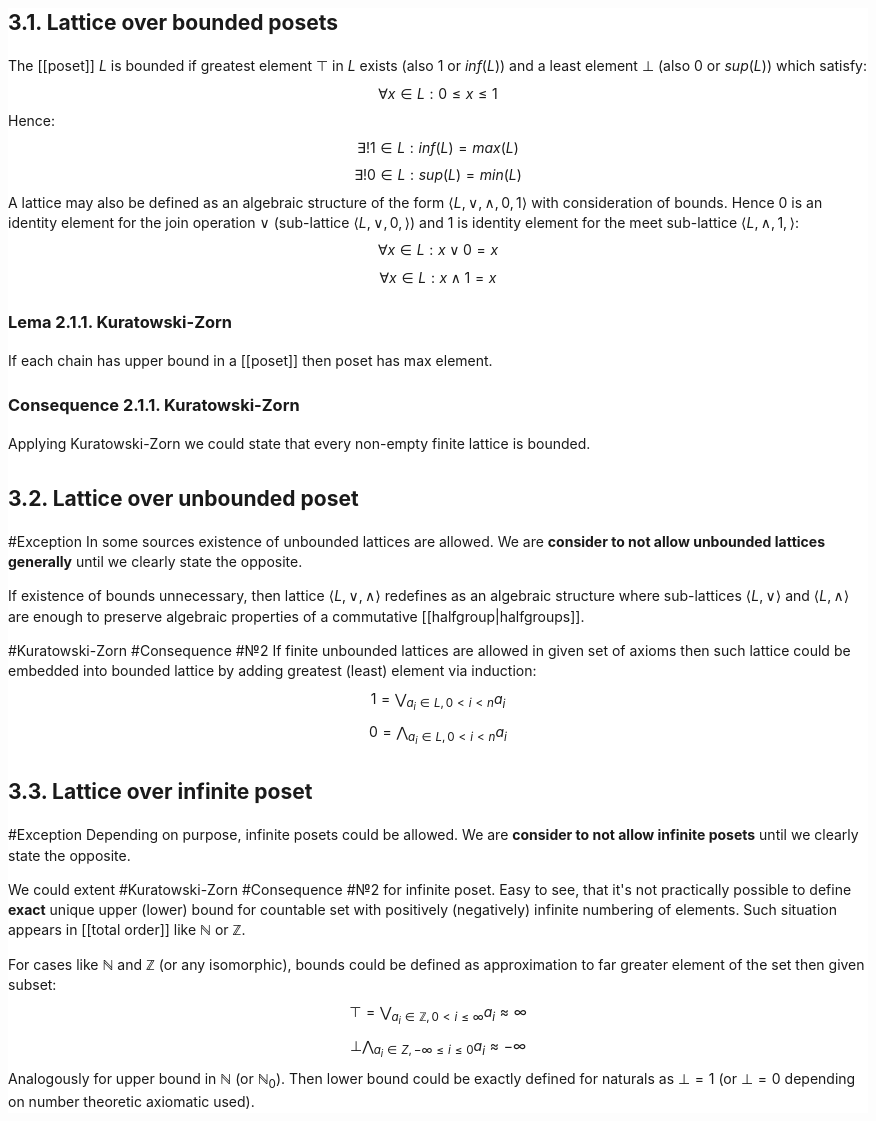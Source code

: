 ## 3.1. Lattice over bounded posets
The [[poset]] $L$ is bounded if greatest element $\top$ in $L$ exists (also 1 or $inf(L)$) and a least element $\bot$ (also 0 or $sup(L))$ which satisfy:
$$\forall x \in L: 0 \leq x \leq 1$$
Hence:
$$\exists! 1 \in L: inf(L)=max(L)$$
$$\exists! 0 \in L: sup(L)=min(L)$$
A lattice may also be defined as an algebraic structure of the form $\langle L, \vee, \land, 0, 1 \rangle$ with consideration of bounds. Hence 0 is an identity element for the join operation $\vee$ (sub-lattice $\langle L, \vee, 0, \rangle$) and 1 is identity element for the meet sub-lattice $\langle L, \land, 1, \rangle$:
$$
\forall x \in L: x \vee 0=x
$$
$$
\forall x \in L: x \land 1=x
$$
### Lema 2.1.1. Kuratowski-Zorn
If each chain has upper bound in a [[poset]] then poset has max element.
### Consequence 2.1.1. Kuratowski-Zorn
Applying  Kuratowski-Zorn  we could state that every non-empty finite lattice is bounded. 
## 3.2. Lattice over unbounded poset
#Exception In some sources existence of unbounded lattices are allowed. We are **consider to not allow unbounded lattices generally** until we clearly state the opposite.

If existence of bounds unnecessary, then lattice $\langle L, \vee, \land \rangle$ redefines as an algebraic structure where sub-lattices $\langle L, \vee \rangle$ and $\langle L, \land \rangle$ are enough to preserve algebraic properties of a commutative [[halfgroup|halfgroups]].

#Kuratowski-Zorn #Consequence  #№2 If finite unbounded lattices are allowed in given set of axioms then such lattice could be embedded into bounded lattice by adding greatest (least) element via induction: 
$$1 = \bigvee_{a_i \in L, 0 < i < n} a_i $$
$$0 = \bigwedge_{a_i \in L, 0 < i < n} a_i $$
## 3.3. Lattice over infinite poset
#Exception Depending on purpose, infinite posets could be allowed. We are **consider to not allow infinite posets** until we clearly state the opposite.

We could extent #Kuratowski-Zorn #Consequence #№2 for infinite poset. Easy to see, that it's not practically possible to define **exact** unique upper (lower) bound for countable set with positively (negatively) infinite numbering of elements. Such situation appears in [[total order]] like $\mathbb{N}$ or $\mathbb{Z}$.

For cases like  $\mathbb{N}$ and $\mathbb{Z}$ (or any isomorphic), bounds could be defined as approximation to far greater element of the set then given subset:
$$\top = \bigvee_{a_i \in \mathbb{Z}, 0 < i \leq \infty } a_i \approx \infty$$
$$\bot \bigwedge_{a_i \in Z, -\infty \leq i \leq 0} a_i \approx -\infty$$
Analogously for upper bound in $\mathbb{N}$ (or $\mathbb{N}_{0})$. Then lower bound could be exactly defined for naturals as $\bot=1$ (or $\bot=0$ depending on number theoretic axiomatic used).
